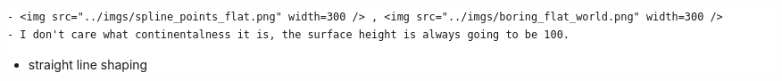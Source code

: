     - <img src="../imgs/spline_points_flat.png" width=300 /> , <img src="../imgs/boring_flat_world.png" width=300 />
    - I don't care what continentalness it is, the surface height is always going to be 100.
- straight line shaping